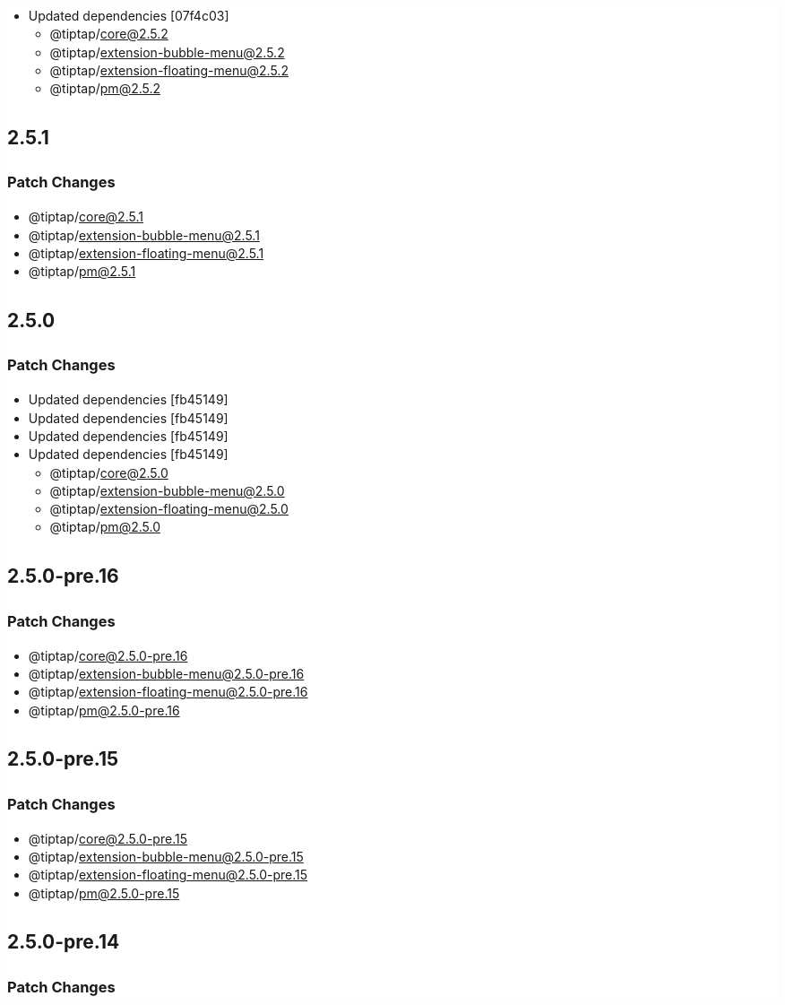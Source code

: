 - Updated dependencies [07f4c03]
  - @tiptap/core@2.5.2
  - @tiptap/extension-bubble-menu@2.5.2
  - @tiptap/extension-floating-menu@2.5.2
  - @tiptap/pm@2.5.2

## 2.5.1

### Patch Changes

- @tiptap/core@2.5.1
- @tiptap/extension-bubble-menu@2.5.1
- @tiptap/extension-floating-menu@2.5.1
- @tiptap/pm@2.5.1

## 2.5.0

### Patch Changes

- Updated dependencies [fb45149]
- Updated dependencies [fb45149]
- Updated dependencies [fb45149]
- Updated dependencies [fb45149]
  - @tiptap/core@2.5.0
  - @tiptap/extension-bubble-menu@2.5.0
  - @tiptap/extension-floating-menu@2.5.0
  - @tiptap/pm@2.5.0

## 2.5.0-pre.16

### Patch Changes

- @tiptap/core@2.5.0-pre.16
- @tiptap/extension-bubble-menu@2.5.0-pre.16
- @tiptap/extension-floating-menu@2.5.0-pre.16
- @tiptap/pm@2.5.0-pre.16

## 2.5.0-pre.15

### Patch Changes

- @tiptap/core@2.5.0-pre.15
- @tiptap/extension-bubble-menu@2.5.0-pre.15
- @tiptap/extension-floating-menu@2.5.0-pre.15
- @tiptap/pm@2.5.0-pre.15

## 2.5.0-pre.14

### Patch Changes

